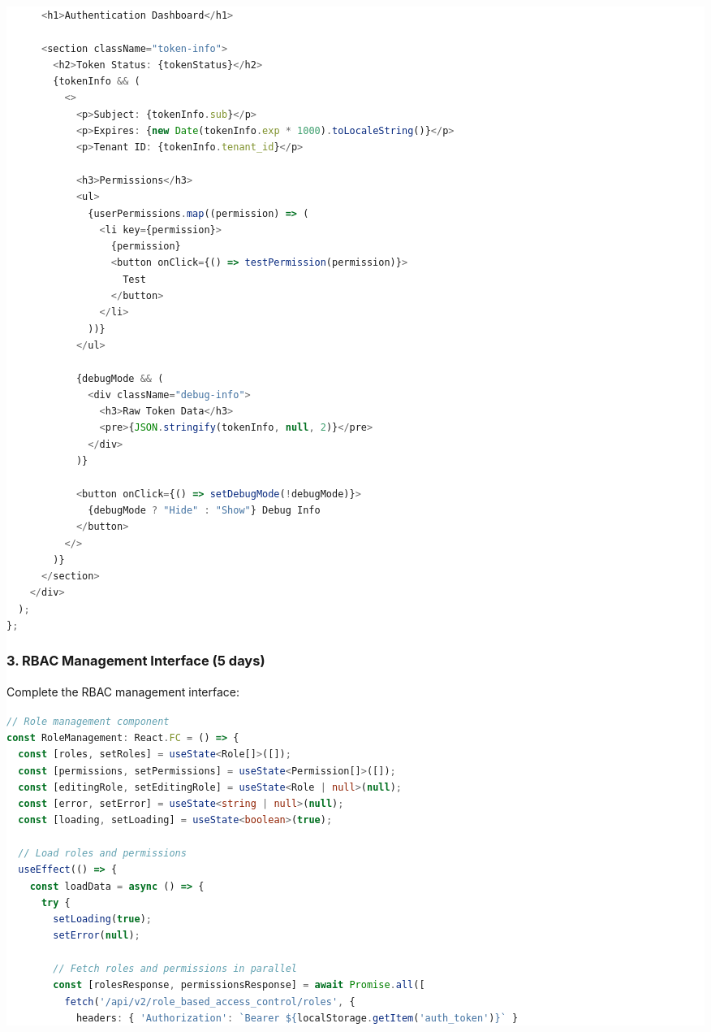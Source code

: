 ```typescript
      <h1>Authentication Dashboard</h1>

      <section className="token-info">
        <h2>Token Status: {tokenStatus}</h2>
        {tokenInfo && (
          <>
            <p>Subject: {tokenInfo.sub}</p>
            <p>Expires: {new Date(tokenInfo.exp * 1000).toLocaleString()}</p>
            <p>Tenant ID: {tokenInfo.tenant_id}</p>

            <h3>Permissions</h3>
            <ul>
              {userPermissions.map((permission) => (
                <li key={permission}>
                  {permission}
                  <button onClick={() => testPermission(permission)}>
                    Test
                  </button>
                </li>
              ))}
            </ul>

            {debugMode && (
              <div className="debug-info">
                <h3>Raw Token Data</h3>
                <pre>{JSON.stringify(tokenInfo, null, 2)}</pre>
              </div>
            )}

            <button onClick={() => setDebugMode(!debugMode)}>
              {debugMode ? "Hide" : "Show"} Debug Info
            </button>
          </>
        )}
      </section>
    </div>
  );
};
```

### 3. RBAC Management Interface (5 days)

Complete the RBAC management interface:

```typescript
// Role management component
const RoleManagement: React.FC = () => {
  const [roles, setRoles] = useState<Role[]>([]);
  const [permissions, setPermissions] = useState<Permission[]>([]);
  const [editingRole, setEditingRole] = useState<Role | null>(null);
  const [error, setError] = useState<string | null>(null);
  const [loading, setLoading] = useState<boolean>(true);

  // Load roles and permissions
  useEffect(() => {
    const loadData = async () => {
      try {
        setLoading(true);
        setError(null);

        // Fetch roles and permissions in parallel
        const [rolesResponse, permissionsResponse] = await Promise.all([
          fetch('/api/v2/role_based_access_control/roles', {
            headers: { 'Authorization': `Bearer ${localStorage.getItem('auth_token')}` }
```